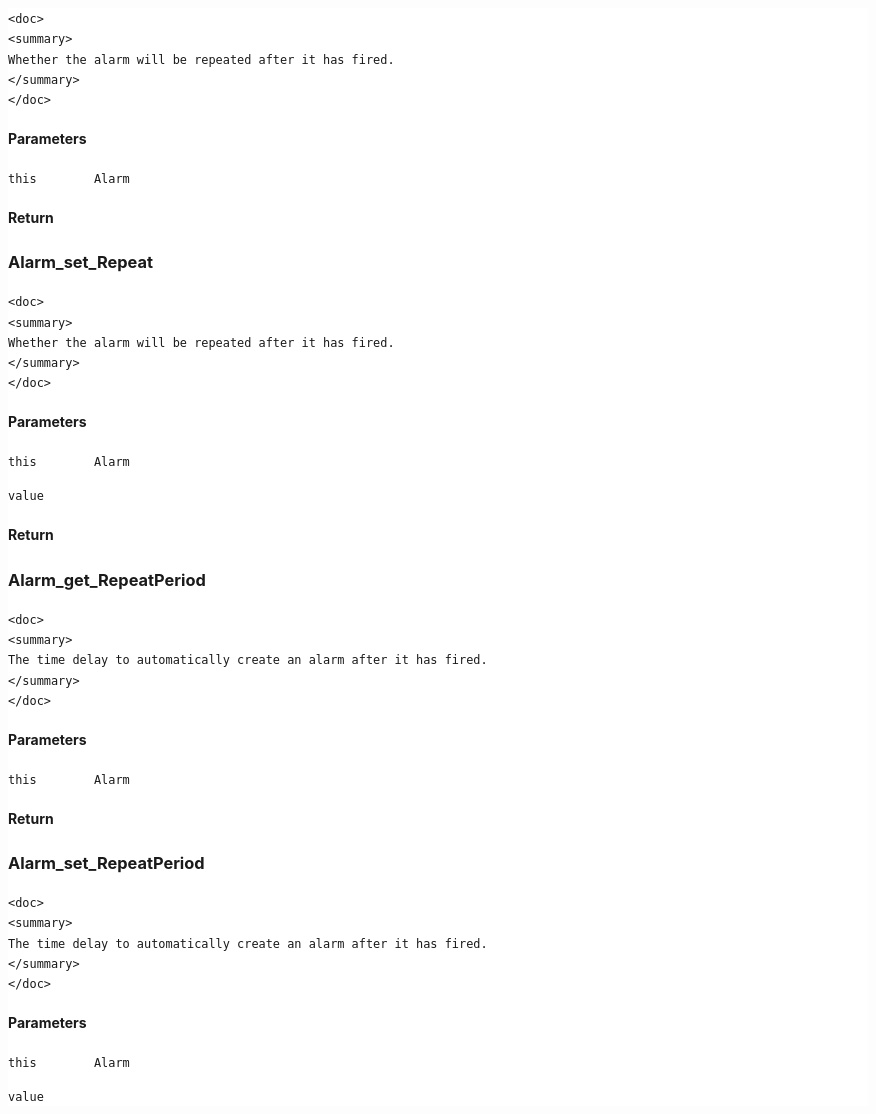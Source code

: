```
<doc>
<summary>
Whether the alarm will be repeated after it has fired.
</summary>
</doc>
```
#### Parameters 
```
this		Alarm
```
#### Return 
```
```
### Alarm_set_Repeat

```
<doc>
<summary>
Whether the alarm will be repeated after it has fired.
</summary>
</doc>
```
#### Parameters 
```
this		Alarm
```
```
value		
```
#### Return 
```
```
### Alarm_get_RepeatPeriod

```
<doc>
<summary>
The time delay to automatically create an alarm after it has fired.
</summary>
</doc>
```
#### Parameters 
```
this		Alarm
```
#### Return 
```
```
### Alarm_set_RepeatPeriod

```
<doc>
<summary>
The time delay to automatically create an alarm after it has fired.
</summary>
</doc>
```
#### Parameters 
```
this		Alarm
```
```
value		
```